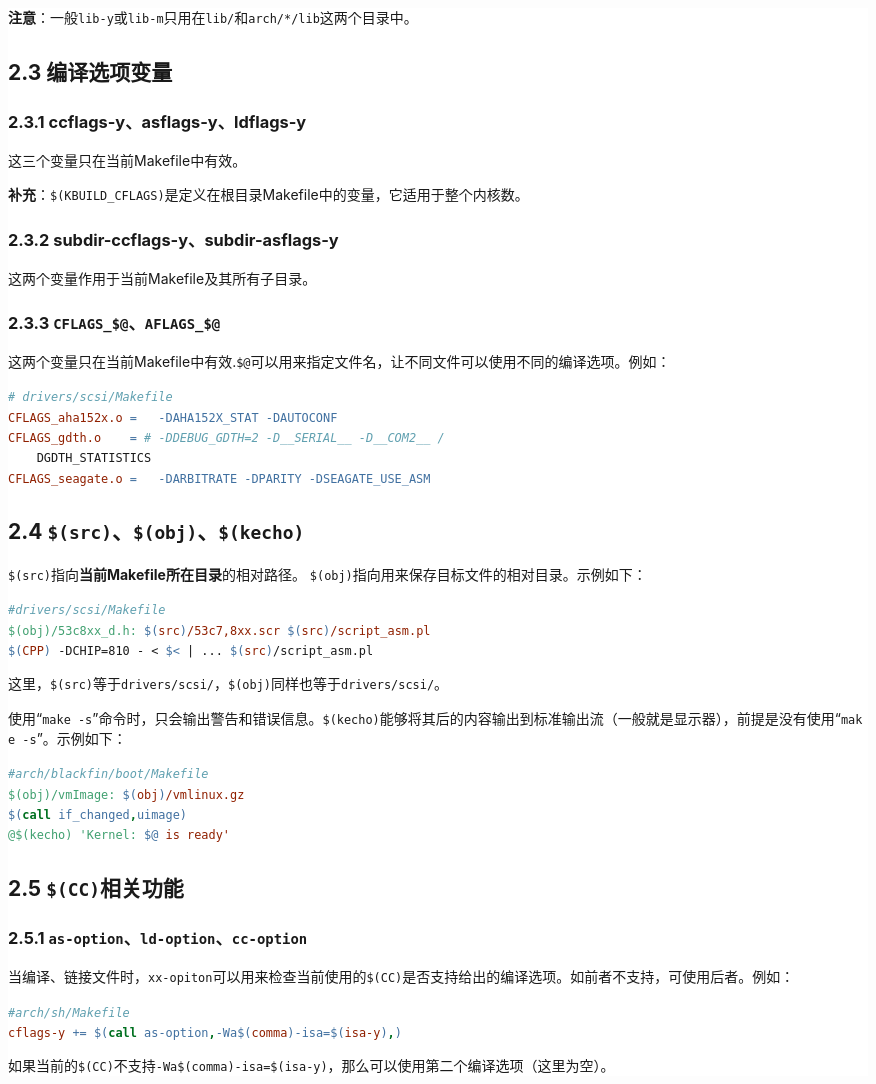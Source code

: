 **注意**：一般`lib-y`或`lib-m`只用在`lib/`和`arch/*/lib`这两个目录中。

## 2.3 编译选项变量
### 2.3.1 ccflags-y、asflags-y、ldflags-y
这三个变量只在当前Makefile中有效。

**补充**：`$(KBUILD_CFLAGS)`是定义在根目录Makefile中的变量，它适用于整个内核数。

### 2.3.2 subdir-ccflags-y、subdir-asflags-y
这两个变量作用于当前Makefile及其所有子目录。

### 2.3.3 `CFLAGS_$@`、`AFLAGS_$@`
这两个变量只在当前Makefile中有效.`$@`可以用来指定文件名，让不同文件可以使用不同的编译选项。例如：

```mk
# drivers/scsi/Makefile
CFLAGS_aha152x.o =   -DAHA152X_STAT -DAUTOCONF
CFLAGS_gdth.o    = # -DDEBUG_GDTH=2 -D__SERIAL__ -D__COM2__ /
	DGDTH_STATISTICS
CFLAGS_seagate.o =   -DARBITRATE -DPARITY -DSEAGATE_USE_ASM
```

## 2.4 `$(src)`、`$(obj)`、`$(kecho)`
`$(src)`指向**当前Makefile所在目录**的相对路径。
`$(obj)`指向用来保存目标文件的相对目录。示例如下：

```mk
#drivers/scsi/Makefile
$(obj)/53c8xx_d.h: $(src)/53c7,8xx.scr $(src)/script_asm.pl
$(CPP) -DCHIP=810 - < $< | ... $(src)/script_asm.pl
```

这里，`$(src)`等于`drivers/scsi/`，`$(obj)`同样也等于`drivers/scsi/`。

使用“`make -s`”命令时，只会输出警告和错误信息。`$(kecho)`能够将其后的内容输出到标准输出流（一般就是显示器），前提是没有使用“`make -s`”。示例如下：

```mk
#arch/blackfin/boot/Makefile
$(obj)/vmImage: $(obj)/vmlinux.gz
$(call if_changed,uimage)
@$(kecho) 'Kernel: $@ is ready'
```

## 2.5 `$(CC)`相关功能
### 2.5.1 `as-option`、`ld-option`、`cc-option`
当编译、链接文件时，`xx-opiton`可以用来检查当前使用的`$(CC)`是否支持给出的编译选项。如前者不支持，可使用后者。例如：

```mk
#arch/sh/Makefile
cflags-y += $(call as-option,-Wa$(comma)-isa=$(isa-y),)
```
如果当前的`$(CC)`不支持`-Wa$(comma)-isa=$(isa-y)`，那么可以使用第二个编译选项（这里为空）。
